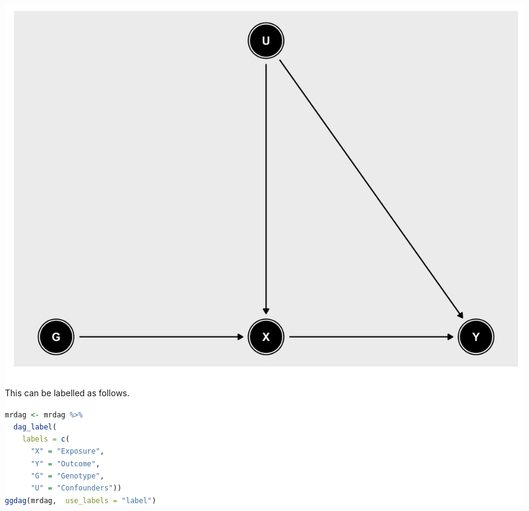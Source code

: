![](index_files/figure-markdown_github/unnamed-chunk-10-1.svg)

This can be labelled as follows.

``` r
mrdag <- mrdag %>% 
  dag_label(
    labels = c(
      "X" = "Exposure", 
      "Y" = "Outcome", 
      "G" = "Genotype",
      "U" = "Confounders"))
ggdag(mrdag,  use_labels = "label")
```
